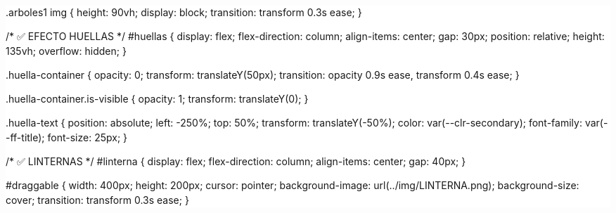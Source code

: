 .arboles1 img {
    height: 90vh;
    display: block;
    transition: transform 0.3s ease;
}

/* ✅ EFECTO HUELLAS */
#huellas {
    display: flex;
    flex-direction: column;
    align-items: center;
    gap: 30px;
    position: relative;
    height: 135vh;
    overflow: hidden;
}

.huella-container {
    opacity: 0;
    transform: translateY(50px);
    transition: opacity 0.9s ease, transform 0.4s ease;
}

.huella-container.is-visible {
    opacity: 1;
    transform: translateY(0);
}

.huella-text {
    position: absolute;
    left: -250%;
    top: 50%;
    transform: translateY(-50%);
    color: var(--clr-secondary);
    font-family: var(--ff-title);
    font-size: 25px;
}

/* ✅ LINTERNAS */
#linterna {
    display: flex;
    flex-direction: column;
    align-items: center;
    gap: 40px;
}

#draggable {
    width: 400px;
    height: 200px;
    cursor: pointer;
    background-image: url(../img/LINTERNA.png);
    background-size: cover;
    transition: transform 0.3s ease;
}
